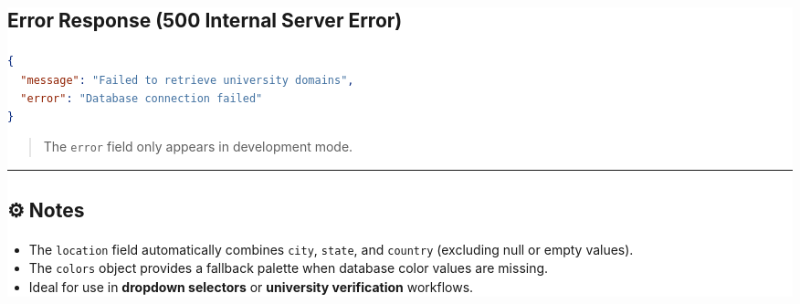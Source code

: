 
## Error Response (500 Internal Server Error)

```json
{
  "message": "Failed to retrieve university domains",
  "error": "Database connection failed"
}
```

> The `error` field only appears in development mode.

---

## ⚙️ Notes

- The `location` field automatically combines `city`, `state`, and `country` (excluding null or empty values).
- The `colors` object provides a fallback palette when database color values are missing.
- Ideal for use in **dropdown selectors** or **university verification** workflows.

```

```
